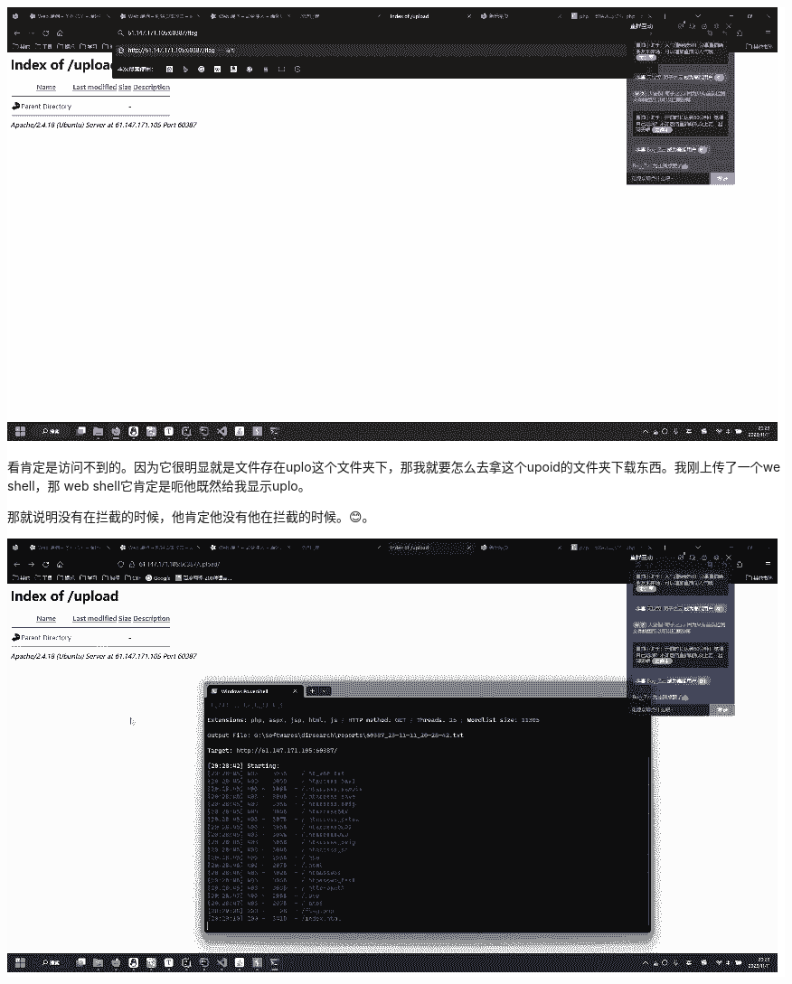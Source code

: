 ![](img/e9662a674668a115565f24ccfe29d946_275.png)

看肯定是访问不到的。因为它很明显就是文件存在uplo这个文件夹下，那我就要怎么去拿这个upoid的文件夹下载东西。我刚上传了一个we shell，那 web shell它肯定是呃他既然给我显示uplo。

那就说明没有在拦截的时候，他肯定他没有他在拦截的时候。😊。

![](img/e9662a674668a115565f24ccfe29d946_277.png)
